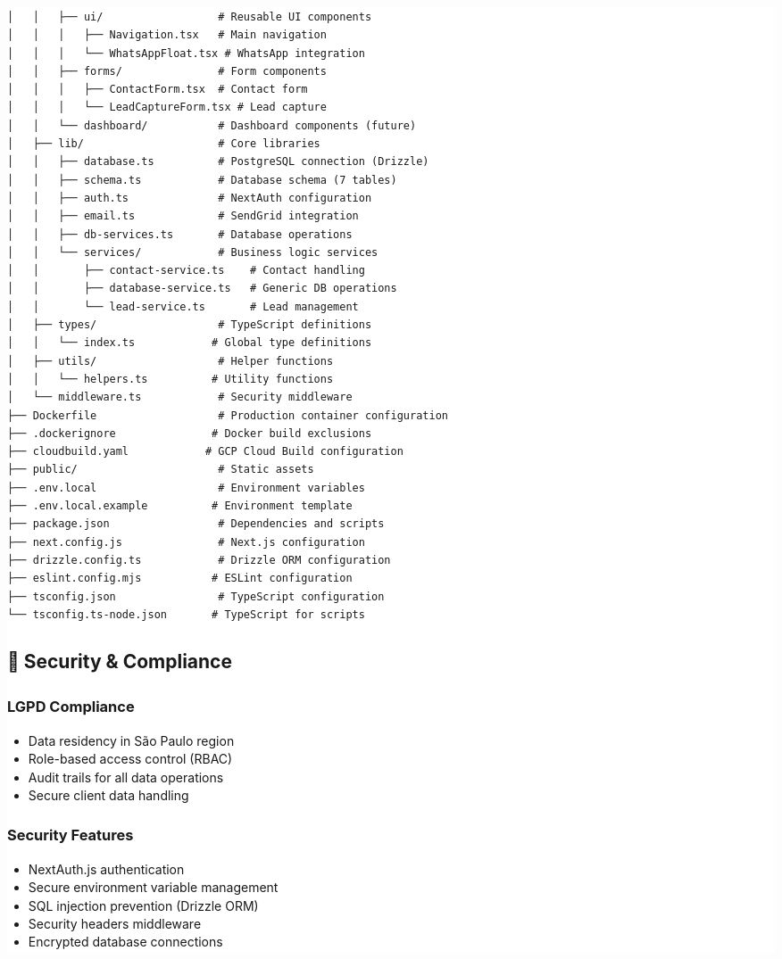 ```
│   │   ├── ui/                  # Reusable UI components
│   │   │   ├── Navigation.tsx   # Main navigation
│   │   │   └── WhatsAppFloat.tsx # WhatsApp integration
│   │   ├── forms/               # Form components
│   │   │   ├── ContactForm.tsx  # Contact form
│   │   │   └── LeadCaptureForm.tsx # Lead capture
│   │   └── dashboard/           # Dashboard components (future)
│   ├── lib/                     # Core libraries
│   │   ├── database.ts          # PostgreSQL connection (Drizzle)
│   │   ├── schema.ts            # Database schema (7 tables)
│   │   ├── auth.ts              # NextAuth configuration
│   │   ├── email.ts             # SendGrid integration
│   │   ├── db-services.ts       # Database operations
│   │   └── services/            # Business logic services
│   │       ├── contact-service.ts    # Contact handling
│   │       ├── database-service.ts   # Generic DB operations
│   │       └── lead-service.ts       # Lead management
│   ├── types/                   # TypeScript definitions
│   │   └── index.ts            # Global type definitions
│   ├── utils/                   # Helper functions
│   │   └── helpers.ts          # Utility functions
│   └── middleware.ts            # Security middleware
├── Dockerfile                   # Production container configuration
├── .dockerignore               # Docker build exclusions
├── cloudbuild.yaml            # GCP Cloud Build configuration
├── public/                      # Static assets
├── .env.local                   # Environment variables
├── .env.local.example          # Environment template
├── package.json                 # Dependencies and scripts
├── next.config.js               # Next.js configuration
├── drizzle.config.ts            # Drizzle ORM configuration
├── eslint.config.mjs           # ESLint configuration
├── tsconfig.json                # TypeScript configuration
└── tsconfig.ts-node.json       # TypeScript for scripts
```

## 🔐 Security & Compliance

### LGPD Compliance
- Data residency in São Paulo region
- Role-based access control (RBAC)
- Audit trails for all data operations
- Secure client data handling

### Security Features
- NextAuth.js authentication
- Secure environment variable management
- SQL injection prevention (Drizzle ORM)
- Security headers middleware
- Encrypted database connections
